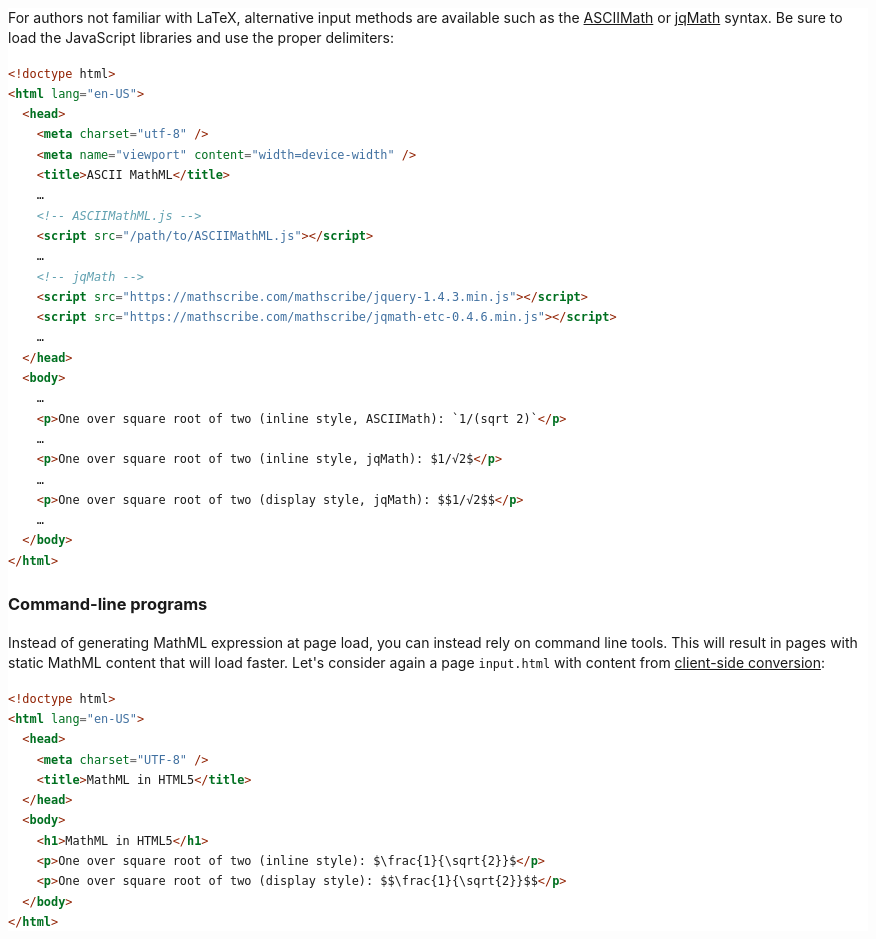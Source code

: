 For authors not familiar with LaTeX, alternative input methods are available such as the [ASCIIMath](https://asciimath.org/#syntax) or [jqMath](https://mathscribe.com/author/jqmath.html) syntax. Be sure to load the JavaScript libraries and use the proper delimiters:

```html
<!doctype html>
<html lang="en-US">
  <head>
    <meta charset="utf-8" />
    <meta name="viewport" content="width=device-width" />
    <title>ASCII MathML</title>
    …
    <!-- ASCIIMathML.js -->
    <script src="/path/to/ASCIIMathML.js"></script>
    …
    <!-- jqMath -->
    <script src="https://mathscribe.com/mathscribe/jquery-1.4.3.min.js"></script>
    <script src="https://mathscribe.com/mathscribe/jqmath-etc-0.4.6.min.js"></script>
    …
  </head>
  <body>
    …
    <p>One over square root of two (inline style, ASCIIMath): `1/(sqrt 2)`</p>
    …
    <p>One over square root of two (inline style, jqMath): $1/√2$</p>
    …
    <p>One over square root of two (display style, jqMath): $$1/√2$$</p>
    …
  </body>
</html>
```

### Command-line programs

Instead of generating MathML expression at page load, you can instead rely on command line tools. This will result in pages with static MathML content that will load faster. Let's consider again a page `input.html` with content from [client-side conversion](#client-side_conversion):

```html
<!doctype html>
<html lang="en-US">
  <head>
    <meta charset="UTF-8" />
    <title>MathML in HTML5</title>
  </head>
  <body>
    <h1>MathML in HTML5</h1>
    <p>One over square root of two (inline style): $\frac{1}{\sqrt{2}}$</p>
    <p>One over square root of two (display style): $$\frac{1}{\sqrt{2}}$$</p>
  </body>
</html>
```
